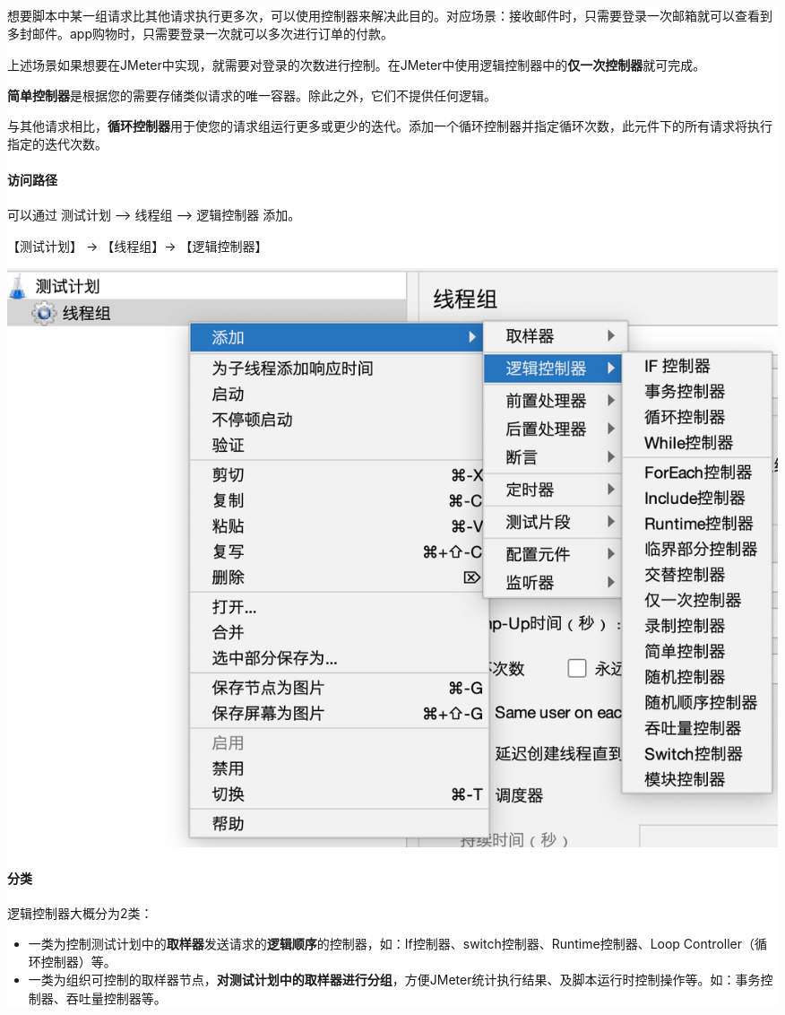 
想要脚本中某一组请求比其他请求执行更多次，可以使用控制器来解决此目的。对应场景：接收邮件时，只需要登录一次邮箱就可以查看到多封邮件。app购物时，只需要登录一次就可以多次进行订单的付款。

上述场景如果想要在JMeter中实现，就需要对登录的次数进行控制。在JMeter中使用逻辑控制器中的**仅一次控制器**就可完成。

**简单控制器**是根据您的需要存储类似请求的唯一容器。除此之外，它们不提供任何逻辑。

与其他请求相比，**循环控制器**用于使您的请求组运行更多或更少的迭代。添加一个循环控制器并指定循环次数，此元件下的所有请求将执行指定的迭代次数。


#### 访问路径

可以通过 测试计划 --> 线程组 --> 逻辑控制器 添加。

【测试计划】 -> 【线程组】-> 【逻辑控制器】

![](assets/20230217164205.png)

#### 分类

逻辑控制器大概分为2类：

- 一类为控制测试计划中的**取样器**发送请求的**逻辑顺序**的控制器，如：If控制器、switch控制器、Runtime控制器、Loop Controller（循环控制器）等。
- 一类为组织可控制的取样器节点，**对测试计划中的取样器进行分组**，方便JMeter统计执行结果、及脚本运行时控制操作等。如：事务控制器、吞吐量控制器等。
